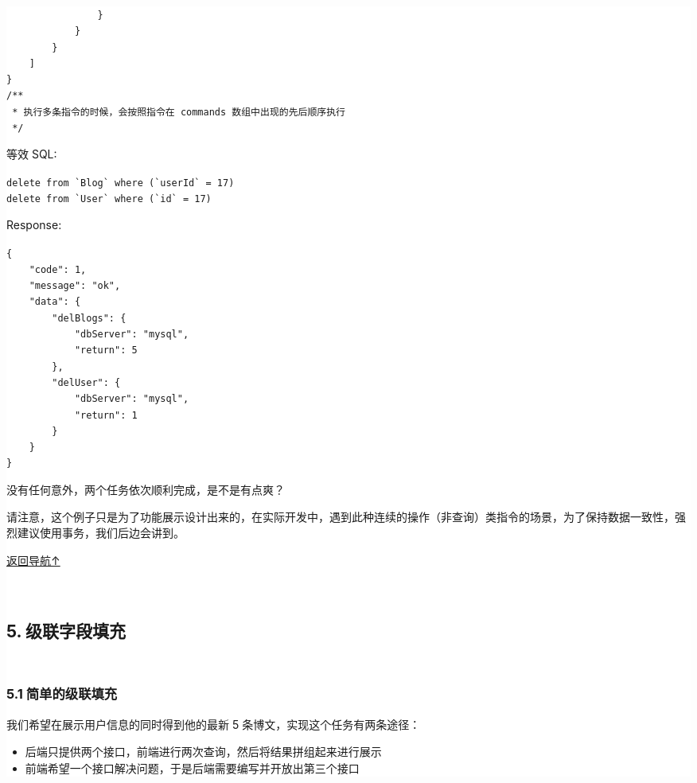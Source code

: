 ~~~
                }
            }
        }
    ]
}
/**
 * 执行多条指令的时候，会按照指令在 commands 数组中出现的先后顺序执行
 */
~~~

等效 SQL:
~~~
delete from `Blog` where (`userId` = 17)
delete from `User` where (`id` = 17)
~~~

Response:
~~~
{
    "code": 1,
    "message": "ok",
    "data": {
        "delBlogs": {
            "dbServer": "mysql",
            "return": 5
        },
        "delUser": {
            "dbServer": "mysql",
            "return": 1
        }
    }
}
~~~

没有任何意外，两个任务依次顺利完成，是不是有点爽？

请注意，这个例子只是为了功能展示设计出来的，在实际开发中，遇到此种连续的操作（非查询）类指令的场景，为了保持数据一致性，强烈建议使用事务，我们后边会讲到。

[返回导航↑](#nav)

<div style="width:100%;height:20px;border:none;"></div>
<div id="sec5" style="width:100%;height:1px;border:none;"></div>

## 5. 级联字段填充

<div style="width:100%;height:10px;border:none;"></div>
<div id="sec51" style="width:100%;height:1px;border:none;"></div>

### **5.1 简单的级联填充**

我们希望在展示用户信息的同时得到他的最新 5 条博文，实现这个任务有两条途径：

- 后端只提供两个接口，前端进行两次查询，然后将结果拼组起来进行展示
- 前端希望一个接口解决问题，于是后端需要编写并开放出第三个接口

